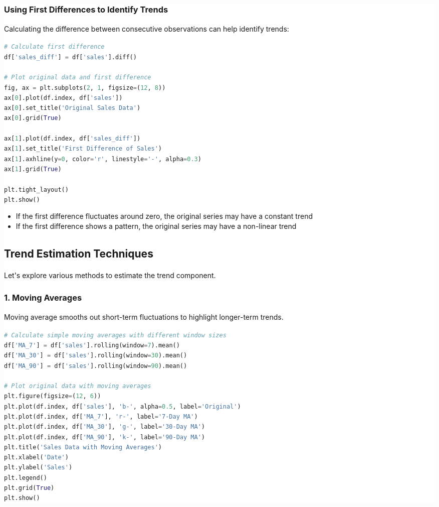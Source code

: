 ### Using First Differences to Identify Trends

Calculating the difference between consecutive observations can help identify trends:

```python
# Calculate first difference
df['sales_diff'] = df['sales'].diff()

# Plot original data and first difference
fig, ax = plt.subplots(2, 1, figsize=(12, 8))
ax[0].plot(df.index, df['sales'])
ax[0].set_title('Original Sales Data')
ax[0].grid(True)

ax[1].plot(df.index, df['sales_diff'])
ax[1].set_title('First Difference of Sales')
ax[1].axhline(y=0, color='r', linestyle='-', alpha=0.3)
ax[1].grid(True)

plt.tight_layout()
plt.show()
```

- If the first difference fluctuates around zero, the original series may have a constant trend
- If the first difference shows a pattern, the original series may have a non-linear trend

## Trend Estimation Techniques

Let's explore various methods to estimate the trend component.

### 1. Moving Averages

Moving average smooths out short-term fluctuations to highlight longer-term trends.

```python
# Calculate simple moving averages with different window sizes
df['MA_7'] = df['sales'].rolling(window=7).mean()
df['MA_30'] = df['sales'].rolling(window=30).mean()
df['MA_90'] = df['sales'].rolling(window=90).mean()

# Plot original data with moving averages
plt.figure(figsize=(12, 6))
plt.plot(df.index, df['sales'], 'b-', alpha=0.5, label='Original')
plt.plot(df.index, df['MA_7'], 'r-', label='7-Day MA')
plt.plot(df.index, df['MA_30'], 'g-', label='30-Day MA')
plt.plot(df.index, df['MA_90'], 'k-', label='90-Day MA')
plt.title('Sales Data with Moving Averages')
plt.xlabel('Date')
plt.ylabel('Sales')
plt.legend()
plt.grid(True)
plt.show()
```
